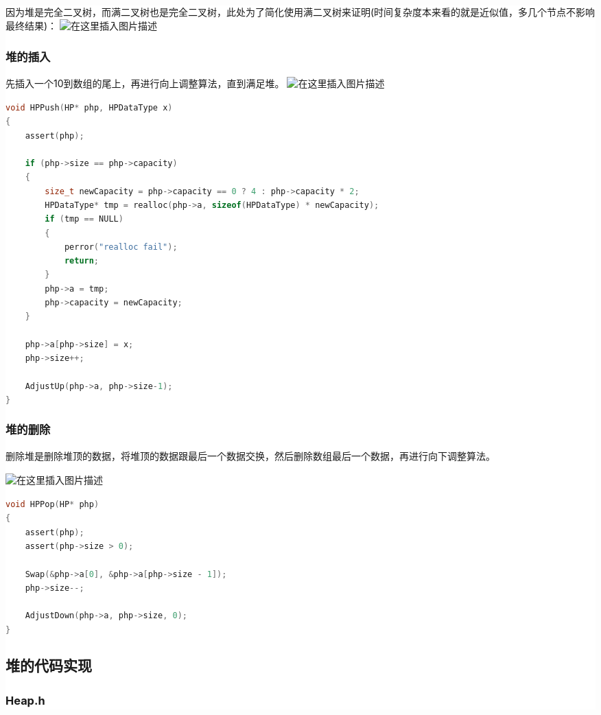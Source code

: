 因为堆是完全二叉树，而满二叉树也是完全二叉树，此处为了简化使用满二叉树来证明(时间复杂度本来看的就是近似值，多几个节点不影响最终结果)：
![在这里插入图片描述](https://i-blog.csdnimg.cn/direct/185847093c60407fbd2fdad2821f436c.png)
### 堆的插入
先插入一个10到数组的尾上，再进行向上调整算法，直到满足堆。
![在这里插入图片描述](https://i-blog.csdnimg.cn/direct/cef4a8914df14398a679f705db88d017.png)

```c
void HPPush(HP* php, HPDataType x)
{
	assert(php);

	if (php->size == php->capacity)
	{
		size_t newCapacity = php->capacity == 0 ? 4 : php->capacity * 2;
		HPDataType* tmp = realloc(php->a, sizeof(HPDataType) * newCapacity);
		if (tmp == NULL)
		{
			perror("realloc fail");
			return;
		}
		php->a = tmp;
		php->capacity = newCapacity;
	}

	php->a[php->size] = x;
	php->size++;

	AdjustUp(php->a, php->size-1);
}
```
### 堆的删除
删除堆是删除堆顶的数据，将堆顶的数据跟最后一个数据交换，然后删除数组最后一个数据，再进行向下调整算法。

![在这里插入图片描述](https://i-blog.csdnimg.cn/direct/7f8e1590dac246b492c5c3b59099483e.png)

```c
void HPPop(HP* php)
{
	assert(php);
	assert(php->size > 0);

	Swap(&php->a[0], &php->a[php->size - 1]);
	php->size--;

	AdjustDown(php->a, php->size, 0);
}
```
## 堆的代码实现
### Heap.h
